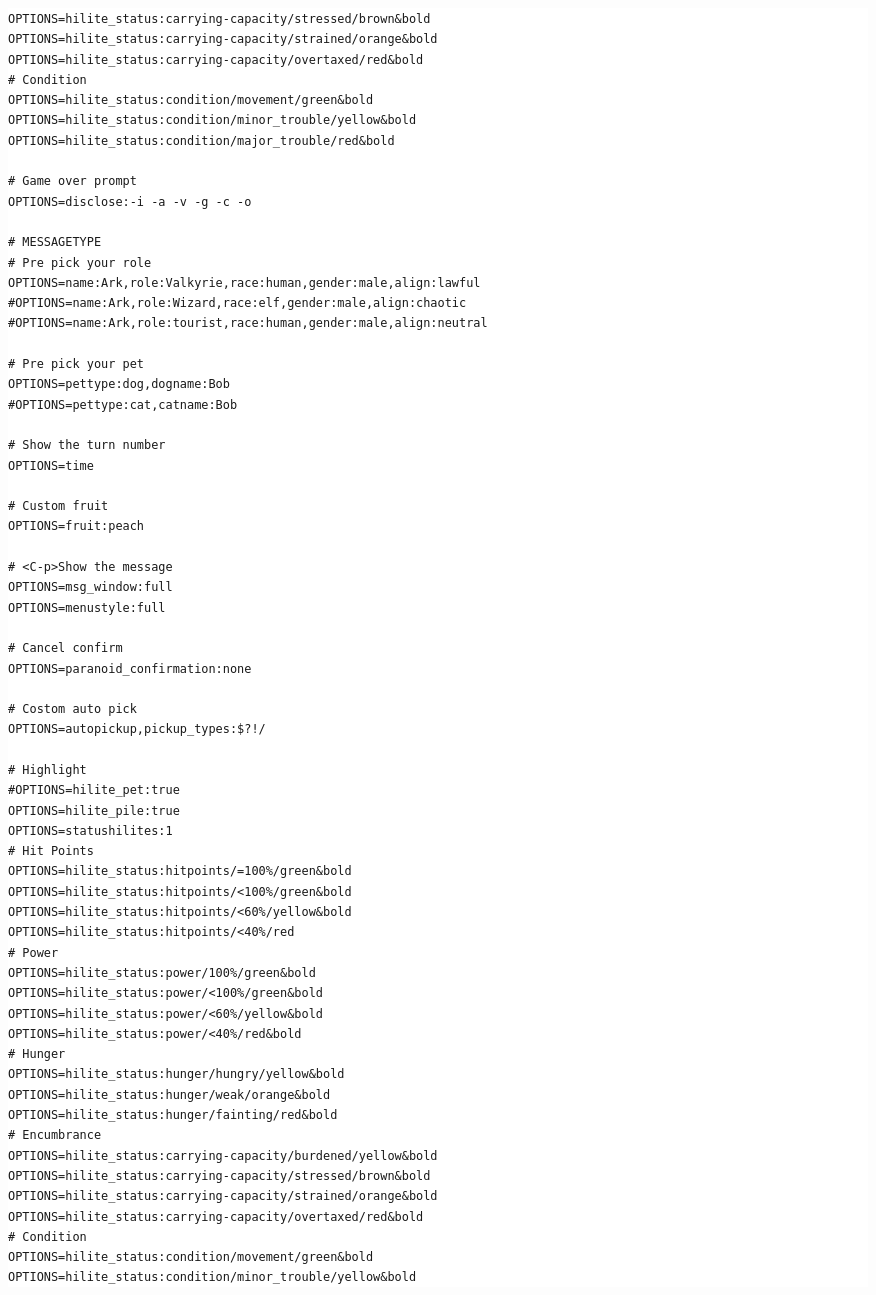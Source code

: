 ```shell
OPTIONS=hilite_status:carrying-capacity/stressed/brown&bold
OPTIONS=hilite_status:carrying-capacity/strained/orange&bold
OPTIONS=hilite_status:carrying-capacity/overtaxed/red&bold
# Condition
OPTIONS=hilite_status:condition/movement/green&bold
OPTIONS=hilite_status:condition/minor_trouble/yellow&bold
OPTIONS=hilite_status:condition/major_trouble/red&bold

# Game over prompt
OPTIONS=disclose:-i -a -v -g -c -o

# MESSAGETYPE
# Pre pick your role
OPTIONS=name:Ark,role:Valkyrie,race:human,gender:male,align:lawful
#OPTIONS=name:Ark,role:Wizard,race:elf,gender:male,align:chaotic
#OPTIONS=name:Ark,role:tourist,race:human,gender:male,align:neutral

# Pre pick your pet
OPTIONS=pettype:dog,dogname:Bob
#OPTIONS=pettype:cat,catname:Bob

# Show the turn number
OPTIONS=time

# Custom fruit
OPTIONS=fruit:peach

# <C-p>Show the message
OPTIONS=msg_window:full
OPTIONS=menustyle:full

# Cancel confirm
OPTIONS=paranoid_confirmation:none

# Costom auto pick
OPTIONS=autopickup,pickup_types:$?!/

# Highlight
#OPTIONS=hilite_pet:true
OPTIONS=hilite_pile:true
OPTIONS=statushilites:1
# Hit Points
OPTIONS=hilite_status:hitpoints/=100%/green&bold
OPTIONS=hilite_status:hitpoints/<100%/green&bold
OPTIONS=hilite_status:hitpoints/<60%/yellow&bold
OPTIONS=hilite_status:hitpoints/<40%/red
# Power
OPTIONS=hilite_status:power/100%/green&bold
OPTIONS=hilite_status:power/<100%/green&bold
OPTIONS=hilite_status:power/<60%/yellow&bold
OPTIONS=hilite_status:power/<40%/red&bold
# Hunger
OPTIONS=hilite_status:hunger/hungry/yellow&bold
OPTIONS=hilite_status:hunger/weak/orange&bold
OPTIONS=hilite_status:hunger/fainting/red&bold
# Encumbrance
OPTIONS=hilite_status:carrying-capacity/burdened/yellow&bold
OPTIONS=hilite_status:carrying-capacity/stressed/brown&bold
OPTIONS=hilite_status:carrying-capacity/strained/orange&bold
OPTIONS=hilite_status:carrying-capacity/overtaxed/red&bold
# Condition
OPTIONS=hilite_status:condition/movement/green&bold
OPTIONS=hilite_status:condition/minor_trouble/yellow&bold
```